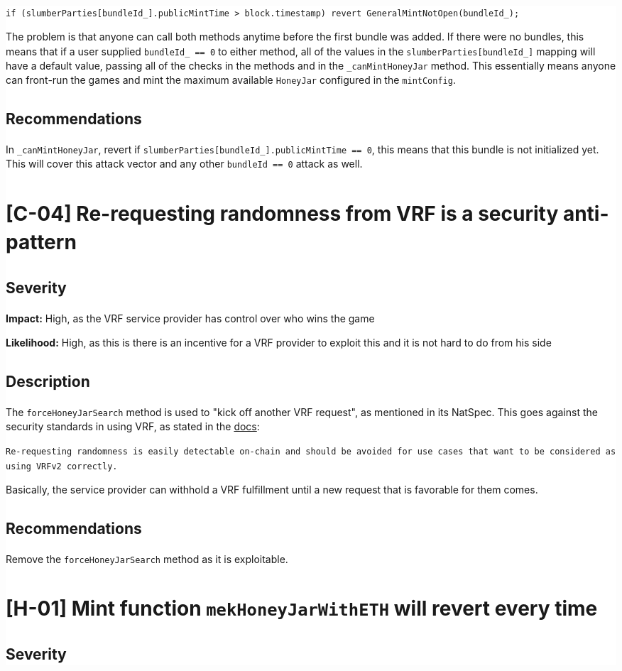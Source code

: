 ```solidity
if (slumberParties[bundleId_].publicMintTime > block.timestamp) revert GeneralMintNotOpen(bundleId_);
```

The problem is that anyone can call both methods anytime before the first bundle was added. If there were no bundles, this means that if a user supplied `bundleId_ == 0` to either method, all of the values in the `slumberParties[bundleId_]` mapping will have a default value, passing all of the checks in the methods and in the `_canMintHoneyJar` method. This essentially means anyone can front-run the games and mint the maximum available `HoneyJar` configured in the `mintConfig`.

## Recommendations

In `_canMintHoneyJar`, revert if `slumberParties[bundleId_].publicMintTime == 0`, this means that this bundle is not initialized yet. This will cover this attack vector and any other `bundleId == 0` attack as well.

# [C-04] Re-requesting randomness from VRF is a security anti-pattern

## Severity

**Impact:**
High, as the VRF service provider has control over who wins the game

**Likelihood:**
High, as this is there is an incentive for a VRF provider to exploit this and it is not hard to do from his side

## Description

The `forceHoneyJarSearch` method is used to "kick off another VRF request", as mentioned in its NatSpec. This goes against the security standards in using VRF, as stated in the [docs](https://docs.chain.link/vrf/v2/security#do-not-re-request-randomness):

```
Re-requesting randomness is easily detectable on-chain and should be avoided for use cases that want to be considered as using VRFv2 correctly.
```

Basically, the service provider can withhold a VRF fulfillment until a new request that is favorable for them comes.

## Recommendations

Remove the `forceHoneyJarSearch` method as it is exploitable.

# [H-01] Mint function `mekHoneyJarWithETH` will revert every time

## Severity
